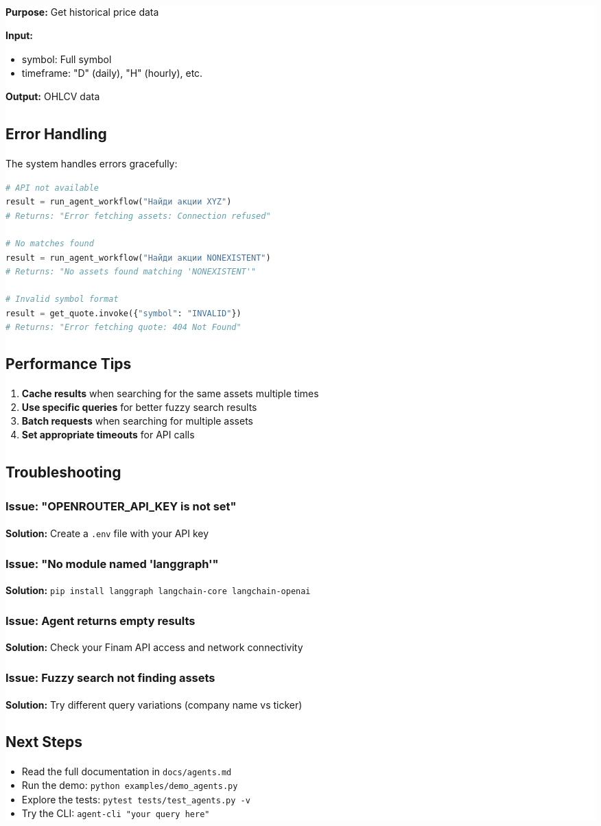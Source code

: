 **Purpose:** Get historical price data

**Input:**
- symbol: Full symbol
- timeframe: "D" (daily), "H" (hourly), etc.

**Output:** OHLCV data

## Error Handling

The system handles errors gracefully:

```python
# API not available
result = run_agent_workflow("Найди акции XYZ")
# Returns: "Error fetching assets: Connection refused"

# No matches found
result = run_agent_workflow("Найди акции NONEXISTENT")
# Returns: "No assets found matching 'NONEXISTENT'"

# Invalid symbol format
result = get_quote.invoke({"symbol": "INVALID"})
# Returns: "Error fetching quote: 404 Not Found"
```

## Performance Tips

1. **Cache results** when searching for the same assets multiple times
2. **Use specific queries** for better fuzzy search results
3. **Batch requests** when searching for multiple assets
4. **Set appropriate timeouts** for API calls

## Troubleshooting

### Issue: "OPENROUTER_API_KEY is not set"

**Solution:** Create a `.env` file with your API key

### Issue: "No module named 'langgraph'"

**Solution:** `pip install langgraph langchain-core langchain-openai`

### Issue: Agent returns empty results

**Solution:** Check your Finam API access and network connectivity

### Issue: Fuzzy search not finding assets

**Solution:** Try different query variations (company name vs ticker)

## Next Steps

- Read the full documentation in `docs/agents.md`
- Run the demo: `python examples/demo_agents.py`
- Explore the tests: `pytest tests/test_agents.py -v`
- Try the CLI: `agent-cli "your query here"`
